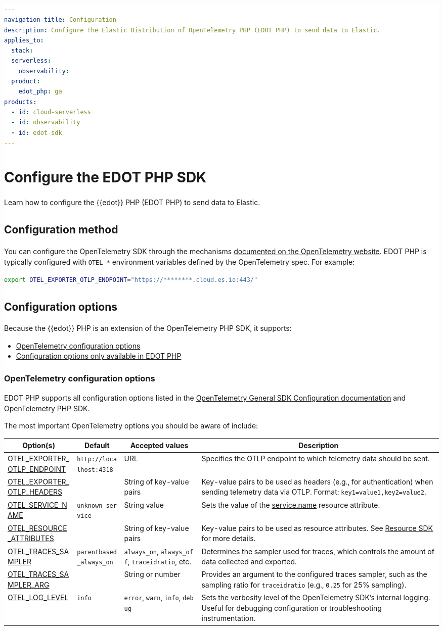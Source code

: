 ```yaml
---
navigation_title: Configuration
description: Configure the Elastic Distribution of OpenTelemetry PHP (EDOT PHP) to send data to Elastic.
applies_to:
  stack:
  serverless:
    observability:
  product:
    edot_php: ga
products:
  - id: cloud-serverless
  - id: observability
  - id: edot-sdk
---
```


# Configure the EDOT PHP SDK

Learn how to configure the {{edot}} PHP (EDOT PHP) to send data to Elastic.

## Configuration method

You can configure the OpenTelemetry SDK through the mechanisms [documented on the OpenTelemetry website](https://opentelemetry.io/docs/zero-code/php#configuration). EDOT PHP is typically configured with `OTEL_*` environment variables defined by the OpenTelemetry spec. For example:

```bash
export OTEL_EXPORTER_OTLP_ENDPOINT="https://********.cloud.es.io:443/"
```

## Configuration options

Because the {{edot}} PHP is an extension of the OpenTelemetry PHP SDK, it supports:

* [OpenTelemetry configuration options](#opentelemetry-configuration-options)
* [Configuration options only available in EDOT PHP](#options-only-available-in-edot-php)

### OpenTelemetry configuration options

EDOT PHP supports all configuration options listed in the [OpenTelemetry General SDK Configuration documentation](https://opentelemetry.io/docs/languages/sdk-configuration/general/) and [OpenTelemetry PHP SDK](https://opentelemetry.io/docs/languages/php).

The most important OpenTelemetry options you should be aware of include:

| Option(s)                                                                                                                     | Default                 | Accepted values                                 | Description                                                                                                                                                                                                |
| ----------------------------------------------------------------------------------------------------------------------------- | ----------------------- | ----------------------------------------------- | ---------------------------------------------------------------------------------------------------------------------------------------------------------------------------------------------------------- |
| [OTEL_EXPORTER_OTLP_ENDPOINT](https://opentelemetry.io/docs/languages/sdk-configuration/otlp-exporter/#otel_exporter_otlp_endpoint) | `http://localhost:4318`   | URL                                             | Specifies the OTLP endpoint to which telemetry data should be sent.                                                                                                                                        |
| [OTEL_EXPORTER_OTLP_HEADERS](https://opentelemetry.io/docs/languages/sdk-configuration/otlp-exporter/#otel_exporter_otlp_headers)   |                         | String of key-value pairs                       | Key-value pairs to be used as headers (e.g., for authentication) when sending telemetry data via OTLP. Format: `key1=value1,key2=value2`.                                                                  |
| [OTEL_SERVICE_NAME](https://opentelemetry.io/docs/languages/sdk-configuration/general/#otel_service_name)                     | `unknown_service`       | String value                                    | Sets the value of the [service.name](https://opentelemetry.io/docs/specs/semconv/resource/#service) resource attribute.                                                                                    |
| [OTEL_RESOURCE_ATTRIBUTES](https://opentelemetry.io/docs/languages/sdk-configuration/general/#otel_resource_attributes)       |                         | String of key-value pairs                       | Key-value pairs to be used as resource attributes. See [Resource SDK](https://opentelemetry.io/docs/specs/otel/resource/sdk#specifying-resource-information-via-an-environment-variable) for more details. |
| [OTEL_TRACES_SAMPLER](https://opentelemetry.io/docs/languages/sdk-configuration/general/#otel_traces_sampler)                 | `parentbased_always_on` | `always_on`, `always_off`, `traceidratio`, etc. | Determines the sampler used for traces, which controls the amount of data collected and exported.                                                                                                          |
| [OTEL_TRACES_SAMPLER_ARG](https://opentelemetry.io/docs/languages/sdk-configuration/general/#otel_traces_sampler_arg)         |                         | String or number                                | Provides an argument to the configured traces sampler, such as the sampling ratio for `traceidratio` (e.g., `0.25` for 25% sampling).                                                                      |
| [OTEL_LOG_LEVEL](https://opentelemetry.io/docs/specs/otel/configuration/sdk-environment-variables/#general-sdk-configuration)                           | `info`                  | `error`, `warn`, `info`, `debug`                | Sets the verbosity level of the OpenTelemetry SDK’s internal logging. Useful for debugging configuration or troubleshooting instrumentation.                                                               |
